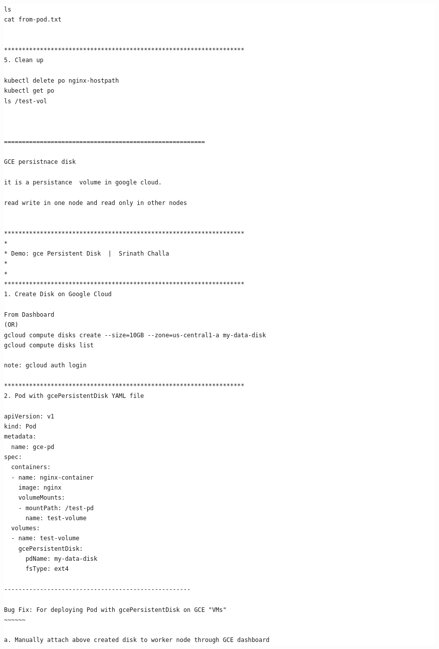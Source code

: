 ~~~~~~~~~~~~~~~~~~~~~~~~~~~~~~~~~~~~~
ls
cat from-pod.txt


*******************************************************************
5. Clean up

kubectl delete po nginx-hostpath
kubectl get po
ls /test-vol

      
 
========================================================

GCE persistnace disk

it is a persistance  volume in google cloud.

read write in one node and read only in other nodes


*******************************************************************
*
* Demo: gce Persistent Disk  |  Srinath Challa
*
*
*******************************************************************
1. Create Disk on Google Cloud

From Dashboard
(OR)
gcloud compute disks create --size=10GB --zone=us-central1-a my-data-disk
gcloud compute disks list

note: gcloud auth login

*******************************************************************
2. Pod with gcePersistentDisk YAML file

apiVersion: v1
kind: Pod
metadata:
  name: gce-pd
spec:
  containers:
  - name: nginx-container
    image: nginx
    volumeMounts:
    - mountPath: /test-pd
      name: test-volume
  volumes:
  - name: test-volume
    gcePersistentDisk:
      pdName: my-data-disk
      fsType: ext4

----------------------------------------------------

Bug Fix: For deploying Pod with gcePersistentDisk on GCE "VMs"
~~~~~~

a. Manually attach above created disk to worker node through GCE dashboard
~~~~~~~~~~~~~~~~~~~~~~~~~~~~~~~~~~~~~